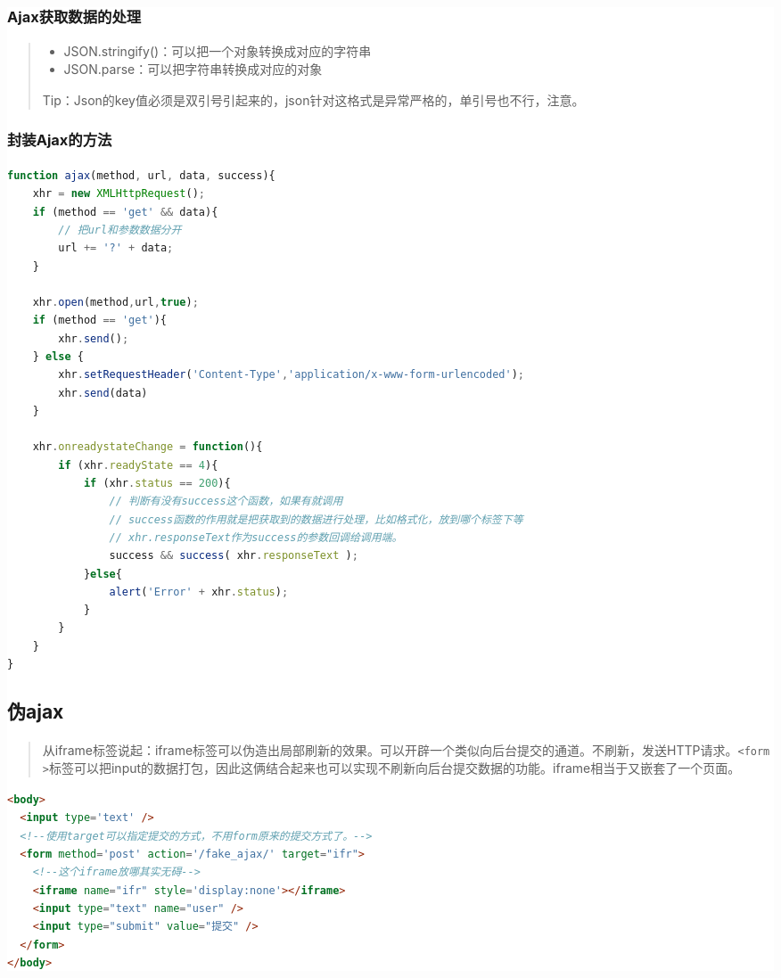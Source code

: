 ### Ajax获取数据的处理

> - JSON.stringify()：可以把一个对象转换成对应的字符串
> - JSON.parse：可以把字符串转换成对应的对象
>
> Tip：Json的key值必须是双引号引起来的，json针对这格式是异常严格的，单引号也不行，注意。

### 封装Ajax的方法

```javascript
function ajax(method, url, data, success){
    xhr = new XMLHttpRequest();
    if (method == 'get' && data){
        // 把url和参数数据分开
        url += '?' + data;
    }
    
    xhr.open(method,url,true);
    if (method == 'get'){
        xhr.send();
    } else {
        xhr.setRequestHeader('Content-Type','application/x-www-form-urlencoded');
        xhr.send(data)
    }
    
    xhr.onreadystateChange = function(){
    	if (xhr.readyState == 4){
            if (xhr.status == 200){
                // 判断有没有success这个函数，如果有就调用
                // success函数的作用就是把获取到的数据进行处理，比如格式化，放到哪个标签下等
                // xhr.responseText作为success的参数回调给调用端。
                success && success( xhr.responseText );
            }else{
                alert('Error' + xhr.status);
            }
    	}
  	}
}
```

## 伪ajax

> 从iframe标签说起：iframe标签可以伪造出局部刷新的效果。可以开辟一个类似向后台提交的通道。不刷新，发送HTTP请求。`<form>`标签可以把input的数据打包，因此这俩结合起来也可以实现不刷新向后台提交数据的功能。iframe相当于又嵌套了一个页面。

```html
<body>
  <input type='text' />
  <!--使用target可以指定提交的方式，不用form原来的提交方式了。-->
  <form method='post' action='/fake_ajax/' target="ifr">
    <!--这个iframe放哪其实无碍-->
    <iframe name="ifr" style='display:none'></iframe>
    <input type="text" name="user" />
    <input type="submit" value="提交" />
  </form>
</body>
```
